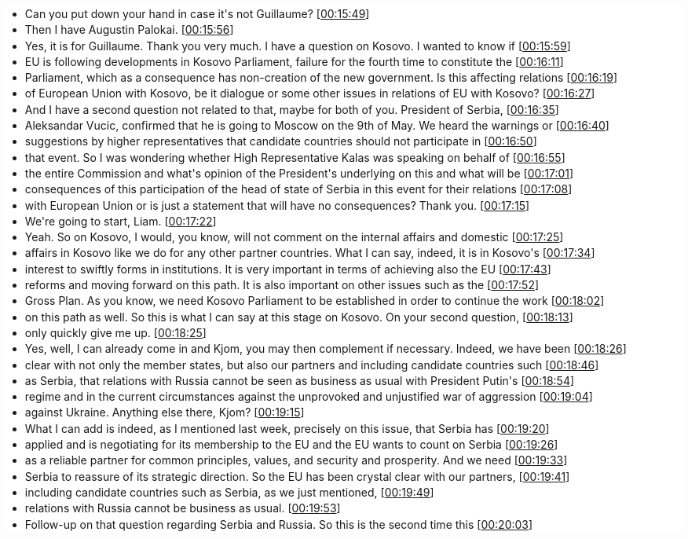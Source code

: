 *  Can you put down your hand in case it's not Guillaume? [[00:15:49](https://www.youtube.com/watch?v=OxGvrJhUb0w&t=949.24s)]
*  Then I have Augustin Palokai. [[00:15:56](https://www.youtube.com/watch?v=OxGvrJhUb0w&t=956.6800000000001s)]
*  Yes, it is for Guillaume. Thank you very much. I have a question on Kosovo. I wanted to know if [[00:15:59](https://www.youtube.com/watch?v=OxGvrJhUb0w&t=959.48s)]
*  EU is following developments in Kosovo Parliament, failure for the fourth time to constitute the [[00:16:11](https://www.youtube.com/watch?v=OxGvrJhUb0w&t=971.88s)]
*  Parliament, which as a consequence has non-creation of the new government. Is this affecting relations [[00:16:19](https://www.youtube.com/watch?v=OxGvrJhUb0w&t=979.48s)]
*  of European Union with Kosovo, be it dialogue or some other issues in relations of EU with Kosovo? [[00:16:27](https://www.youtube.com/watch?v=OxGvrJhUb0w&t=987.4s)]
*  And I have a second question not related to that, maybe for both of you. President of Serbia, [[00:16:35](https://www.youtube.com/watch?v=OxGvrJhUb0w&t=995.72s)]
*  Aleksandar Vucic, confirmed that he is going to Moscow on the 9th of May. We heard the warnings or [[00:16:40](https://www.youtube.com/watch?v=OxGvrJhUb0w&t=1000.92s)]
*  suggestions by higher representatives that candidate countries should not participate in [[00:16:50](https://www.youtube.com/watch?v=OxGvrJhUb0w&t=1010.36s)]
*  that event. So I was wondering whether High Representative Kalas was speaking on behalf of [[00:16:55](https://www.youtube.com/watch?v=OxGvrJhUb0w&t=1015.56s)]
*  the entire Commission and what's opinion of the President's underlying on this and what will be [[00:17:01](https://www.youtube.com/watch?v=OxGvrJhUb0w&t=1021.9599999999999s)]
*  consequences of this participation of the head of state of Serbia in this event for their relations [[00:17:08](https://www.youtube.com/watch?v=OxGvrJhUb0w&t=1028.28s)]
*  with European Union or is just a statement that will have no consequences? Thank you. [[00:17:15](https://www.youtube.com/watch?v=OxGvrJhUb0w&t=1035.6399999999999s)]
*  We're going to start, Liam. [[00:17:22](https://www.youtube.com/watch?v=OxGvrJhUb0w&t=1042.36s)]
*  Yeah. So on Kosovo, I would, you know, will not comment on the internal affairs and domestic [[00:17:25](https://www.youtube.com/watch?v=OxGvrJhUb0w&t=1045.8799999999999s)]
*  affairs in Kosovo like we do for any other partner countries. What I can say, indeed, it is in Kosovo's [[00:17:34](https://www.youtube.com/watch?v=OxGvrJhUb0w&t=1054.9199999999998s)]
*  interest to swiftly forms in institutions. It is very important in terms of achieving also the EU [[00:17:43](https://www.youtube.com/watch?v=OxGvrJhUb0w&t=1063.96s)]
*  reforms and moving forward on this path. It is also important on other issues such as the [[00:17:52](https://www.youtube.com/watch?v=OxGvrJhUb0w&t=1072.44s)]
*  Gross Plan. As you know, we need Kosovo Parliament to be established in order to continue the work [[00:18:02](https://www.youtube.com/watch?v=OxGvrJhUb0w&t=1082.92s)]
*  on this path as well. So this is what I can say at this stage on Kosovo. On your second question, [[00:18:13](https://www.youtube.com/watch?v=OxGvrJhUb0w&t=1093.32s)]
*  only quickly give me up. [[00:18:25](https://www.youtube.com/watch?v=OxGvrJhUb0w&t=1105.16s)]
*  Yes, well, I can already come in and Kjom, you may then complement if necessary. Indeed, we have been [[00:18:26](https://www.youtube.com/watch?v=OxGvrJhUb0w&t=1106.68s)]
*  clear with not only the member states, but also our partners and including candidate countries such [[00:18:46](https://www.youtube.com/watch?v=OxGvrJhUb0w&t=1126.04s)]
*  as Serbia, that relations with Russia cannot be seen as business as usual with President Putin's [[00:18:54](https://www.youtube.com/watch?v=OxGvrJhUb0w&t=1134.68s)]
*  regime and in the current circumstances against the unprovoked and unjustified war of aggression [[00:19:04](https://www.youtube.com/watch?v=OxGvrJhUb0w&t=1144.6s)]
*  against Ukraine. Anything else there, Kjom? [[00:19:15](https://www.youtube.com/watch?v=OxGvrJhUb0w&t=1155.8s)]
*  What I can add is indeed, as I mentioned last week, precisely on this issue, that Serbia has [[00:19:20](https://www.youtube.com/watch?v=OxGvrJhUb0w&t=1160.68s)]
*  applied and is negotiating for its membership to the EU and the EU wants to count on Serbia [[00:19:26](https://www.youtube.com/watch?v=OxGvrJhUb0w&t=1166.3600000000001s)]
*  as a reliable partner for common principles, values, and security and prosperity. And we need [[00:19:33](https://www.youtube.com/watch?v=OxGvrJhUb0w&t=1173.96s)]
*  Serbia to reassure of its strategic direction. So the EU has been crystal clear with our partners, [[00:19:41](https://www.youtube.com/watch?v=OxGvrJhUb0w&t=1181.0s)]
*  including candidate countries such as Serbia, as we just mentioned, [[00:19:49](https://www.youtube.com/watch?v=OxGvrJhUb0w&t=1189.16s)]
*  relations with Russia cannot be business as usual. [[00:19:53](https://www.youtube.com/watch?v=OxGvrJhUb0w&t=1193.48s)]
*  Follow-up on that question regarding Serbia and Russia. So this is the second time this [[00:20:03](https://www.youtube.com/watch?v=OxGvrJhUb0w&t=1203.3200000000002s)]